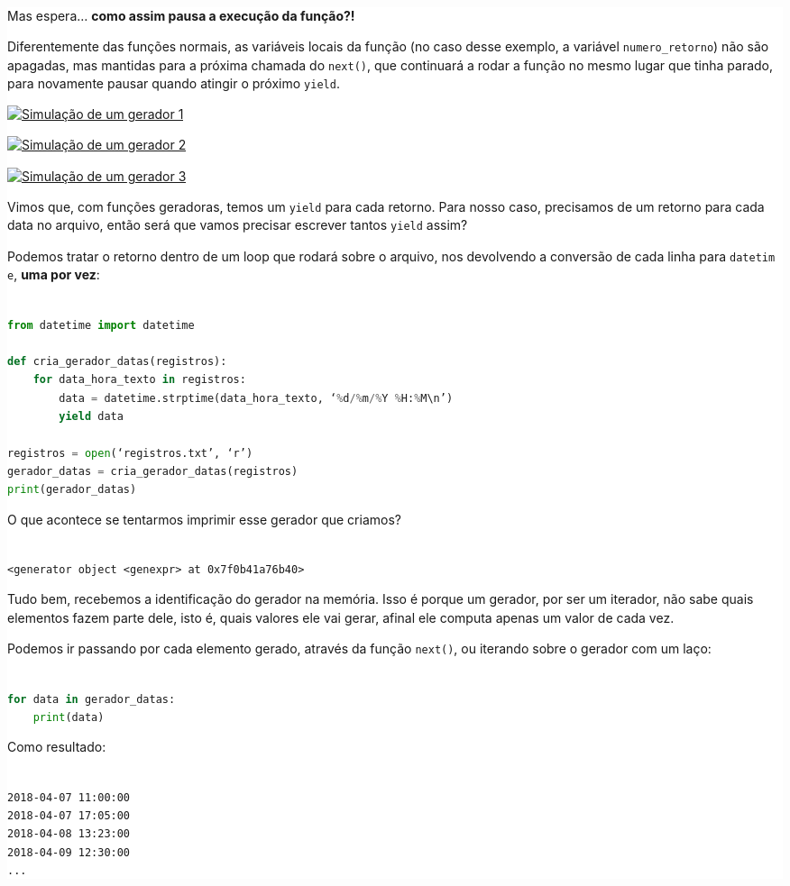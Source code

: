 Mas espera… **como assim pausa a execução da função?!**

Diferentemente das funções normais, as variáveis locais da função (no caso desse exemplo, a variável `numero_retorno`) não são apagadas, mas mantidas para a próxima chamada do `next()`, que continuará a rodar a função no mesmo lugar que tinha parado, para novamente pausar quando atingir o próximo `yield`.

[![Simulação de um gerador 1](https://blog.caelum.com.br/wp-content/uploads/2018/04/primeiro-next.png)](https://blog.caelum.com.br/wp-content/uploads/2018/04/primeiro-next.png)

[![Simulação de um gerador 2](https://blog.caelum.com.br/wp-content/uploads/2018/04/segundo-next.png)](https://blog.caelum.com.br/wp-content/uploads/2018/04/segundo-next.png)

[![Simulação de um gerador 3](https://blog.caelum.com.br/wp-content/uploads/2018/04/terceiro_next.png)](https://blog.caelum.com.br/wp-content/uploads/2018/04/terceiro_next.png)

Vimos que, com funções geradoras, temos um `yield` para cada retorno. Para nosso caso, precisamos de um retorno para cada data no arquivo, então será que vamos precisar escrever tantos `yield` assim?

Podemos tratar o retorno dentro de um loop que rodará sobre o arquivo, nos devolvendo a conversão de cada linha para `datetime`, **uma por vez**:

```python

from datetime import datetime

def cria_gerador_datas(registros):
    for data_hora_texto in registros:
        data = datetime.strptime(data_hora_texto, ‘%d/%m/%Y %H:%M\n’)
        yield data

registros = open(‘registros.txt’, ‘r’)
gerador_datas = cria_gerador_datas(registros)
print(gerador_datas)
```

O que acontece se tentarmos imprimir esse gerador que criamos?

```

<generator object <genexpr> at 0x7f0b41a76b40>
```

Tudo bem, recebemos a identificação do gerador na memória. Isso é porque um gerador, por ser um iterador, não sabe quais elementos fazem parte dele, isto é, quais valores ele vai gerar, afinal ele computa apenas um valor de cada vez.

Podemos ir passando por cada elemento gerado, através da função `next()`, ou iterando sobre o gerador com um laço:

```python

for data in gerador_datas:
    print(data)
```

Como resultado:

```

2018-04-07 11:00:00
2018-04-07 17:05:00
2018-04-08 13:23:00
2018-04-09 12:30:00
...
```
